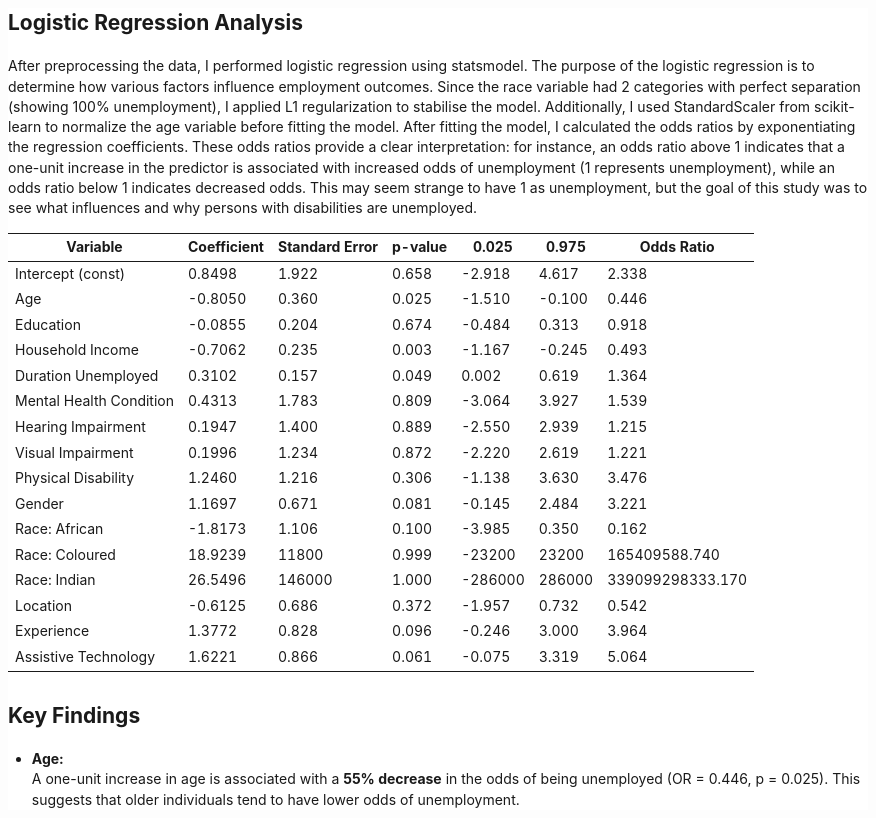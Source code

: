 ## Logistic Regression Analysis
After preprocessing the data, I performed logistic regression using statsmodel. The purpose of the logistic regression is to determine how various factors influence employment outcomes. 
Since the race variable had 2 categories with perfect separation (showing 100% unemployment), I applied L1 regularization to stabilise the model. 
Additionally, I used StandardScaler from scikit-learn to normalize the age variable before fitting the model.
After fitting the model, I calculated the odds ratios by exponentiating the regression coefficients. These odds ratios provide a clear interpretation: for instance, an odds ratio above 1 indicates that a one-unit increase in the predictor is associated with increased odds of unemployment (1 represents unemployment), while an odds ratio below 1 indicates decreased odds. 
This may seem strange to have 1 as unemployment, but the goal of this study was to see what influences and why persons with disabilities are unemployed.

| Variable                | Coefficient | Standard Error | p-value | 0.025   | 0.975   | Odds Ratio         |
|-------------------------|-------------|----------------|---------|---------|---------|--------------------|
| Intercept (const)       | 0.8498      | 1.922          | 0.658   | -2.918  | 4.617   | 2.338              |
| Age                     | -0.8050     | 0.360          | 0.025   | -1.510  | -0.100  | 0.446              |
| Education               | -0.0855     | 0.204          | 0.674   | -0.484  | 0.313   | 0.918              |
| Household Income        | -0.7062     | 0.235          | 0.003   | -1.167  | -0.245  | 0.493              |
| Duration Unemployed     | 0.3102      | 0.157          | 0.049   | 0.002   | 0.619   | 1.364              |
| Mental Health Condition | 0.4313      | 1.783          | 0.809   | -3.064  | 3.927   | 1.539              |
| Hearing Impairment      | 0.1947      | 1.400          | 0.889   | -2.550  | 2.939   | 1.215              |
| Visual Impairment       | 0.1996      | 1.234          | 0.872   | -2.220  | 2.619   | 1.221              |
| Physical Disability     | 1.2460      | 1.216          | 0.306   | -1.138  | 3.630   | 3.476              |
| Gender                  | 1.1697      | 0.671          | 0.081   | -0.145  | 2.484   | 3.221              |
| Race: African           | -1.8173     | 1.106          | 0.100   | -3.985  | 0.350   | 0.162              |
| Race: Coloured          | 18.9239     | 11800          | 0.999   | -23200  | 23200   | 165409588.740      |
| Race: Indian            | 26.5496     | 146000         | 1.000   | -286000 | 286000  | 339099298333.170   |
| Location                | -0.6125     | 0.686          | 0.372   | -1.957  | 0.732   | 0.542              |
| Experience              | 1.3772      | 0.828          | 0.096   | -0.246  | 3.000   | 3.964              |
| Assistive Technology    | 1.6221      | 0.866          | 0.061   | -0.075  | 3.319   | 5.064              |


## Key Findings

- **Age:**  
  A one-unit increase in age is associated with a **55% decrease** in the odds of being unemployed (OR = 0.446, p = 0.025). This suggests that older individuals tend to have lower odds of unemployment.
